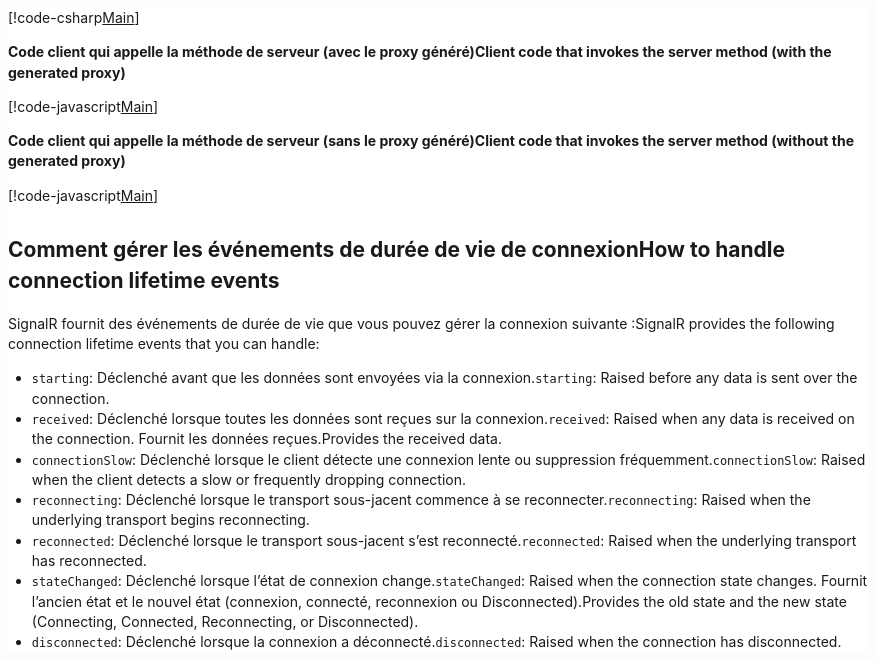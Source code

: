[!code-csharp[Main](signalr-1x-hubs-api-guide-javascript-client/samples/sample45.cs?highlight=1)]

<span data-ttu-id="b083f-305">**Code client qui appelle la méthode de serveur (avec le proxy généré)**</span><span class="sxs-lookup"><span data-stu-id="b083f-305">**Client code that invokes the server method (with the generated proxy)**</span></span>

[!code-javascript[Main](signalr-1x-hubs-api-guide-javascript-client/samples/sample46.js?highlight=2,4-5)]

<span data-ttu-id="b083f-306">**Code client qui appelle la méthode de serveur (sans le proxy généré)**</span><span class="sxs-lookup"><span data-stu-id="b083f-306">**Client code that invokes the server method (without the generated proxy)**</span></span>

[!code-javascript[Main](signalr-1x-hubs-api-guide-javascript-client/samples/sample47.js?highlight=2,4-5)]

<a id="connectionlifetime"></a>

## <a name="how-to-handle-connection-lifetime-events"></a><span data-ttu-id="b083f-307">Comment gérer les événements de durée de vie de connexion</span><span class="sxs-lookup"><span data-stu-id="b083f-307">How to handle connection lifetime events</span></span>

<span data-ttu-id="b083f-308">SignalR fournit des événements de durée de vie que vous pouvez gérer la connexion suivante :</span><span class="sxs-lookup"><span data-stu-id="b083f-308">SignalR provides the following connection lifetime events that you can handle:</span></span>

- <span data-ttu-id="b083f-309">`starting`: Déclenché avant que les données sont envoyées via la connexion.</span><span class="sxs-lookup"><span data-stu-id="b083f-309">`starting`: Raised before any data is sent over the connection.</span></span>
- <span data-ttu-id="b083f-310">`received`: Déclenché lorsque toutes les données sont reçues sur la connexion.</span><span class="sxs-lookup"><span data-stu-id="b083f-310">`received`: Raised when any data is received on the connection.</span></span> <span data-ttu-id="b083f-311">Fournit les données reçues.</span><span class="sxs-lookup"><span data-stu-id="b083f-311">Provides the received data.</span></span>
- <span data-ttu-id="b083f-312">`connectionSlow`: Déclenché lorsque le client détecte une connexion lente ou suppression fréquemment.</span><span class="sxs-lookup"><span data-stu-id="b083f-312">`connectionSlow`: Raised when the client detects a slow or frequently dropping connection.</span></span>
- <span data-ttu-id="b083f-313">`reconnecting`: Déclenché lorsque le transport sous-jacent commence à se reconnecter.</span><span class="sxs-lookup"><span data-stu-id="b083f-313">`reconnecting`: Raised when the underlying transport begins reconnecting.</span></span>
- <span data-ttu-id="b083f-314">`reconnected`: Déclenché lorsque le transport sous-jacent s’est reconnecté.</span><span class="sxs-lookup"><span data-stu-id="b083f-314">`reconnected`: Raised when the underlying transport has reconnected.</span></span>
- <span data-ttu-id="b083f-315">`stateChanged`: Déclenché lorsque l’état de connexion change.</span><span class="sxs-lookup"><span data-stu-id="b083f-315">`stateChanged`: Raised when the connection state changes.</span></span> <span data-ttu-id="b083f-316">Fournit l’ancien état et le nouvel état (connexion, connecté, reconnexion ou Disconnected).</span><span class="sxs-lookup"><span data-stu-id="b083f-316">Provides the old state and the new state (Connecting, Connected, Reconnecting, or Disconnected).</span></span>
- <span data-ttu-id="b083f-317">`disconnected`: Déclenché lorsque la connexion a déconnecté.</span><span class="sxs-lookup"><span data-stu-id="b083f-317">`disconnected`: Raised when the connection has disconnected.</span></span>
